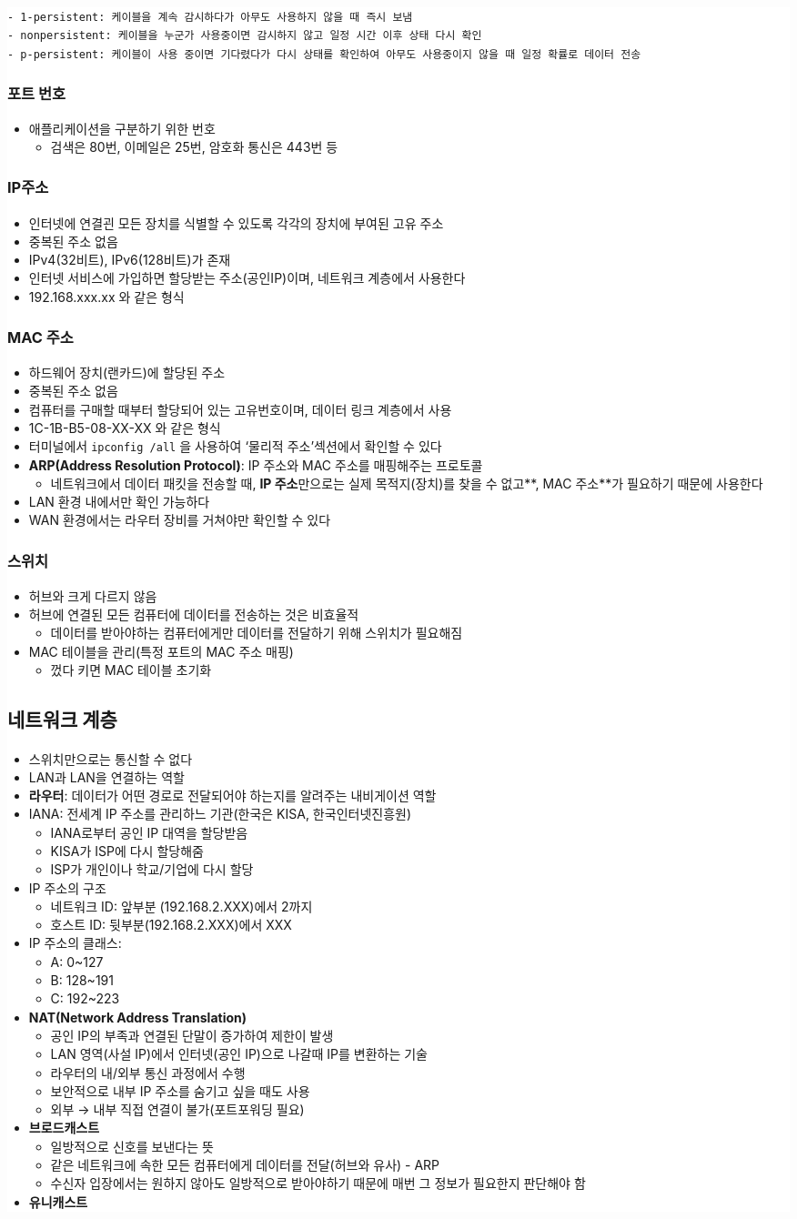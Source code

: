     - 1-persistent: 케이블을 계속 감시하다가 아무도 사용하지 않을 때 즉시 보냄
    - nonpersistent: 케이블을 누군가 사용중이면 감시하지 않고 일정 시간 이후 상태 다시 확인
    - p-persistent: 케이블이 사용 중이면 기다렸다가 다시 상태를 확인하여 아무도 사용중이지 않을 때 일정 확률로 데이터 전송

### 포트 번호

- 애플리케이션을 구분하기 위한 번호
    - 검색은 80번, 이메일은 25번, 암호화 통신은 443번 등

### IP주소

- 인터넷에 연결괸 모든 장치를 식별할 수 있도록 각각의 장치에 부여된 고유 주소
- 중복된 주소 없음
- IPv4(32비트), IPv6(128비트)가 존재
- 인터넷 서비스에 가입하면 할당받는 주소(공인IP)이며, 네트워크 계층에서 사용한다
- 192.168.xxx.xx 와 같은 형식

### MAC 주소

- 하드웨어 장치(랜카드)에 할당된 주소
- 중복된 주소 없음
- 컴퓨터를 구매할 때부터 할당되어 있는 고유번호이며, 데이터 링크 계층에서 사용
- 1C-1B-B5-08-XX-XX 와 같은 형식
- 터미널에서 `ipconfig /all` 을 사용하여 ‘물리적 주소’섹션에서 확인할 수 있다
- **ARP(Address Resolution Protocol)**: IP 주소와 MAC 주소를 매핑해주는 프로토콜
    - 네트워크에서 데이터 패킷을 전송할 때, **IP 주소**만으로는 실제 목적지(장치)를 찾을 수 없고**, MAC 주소**가 필요하기 때문에 사용한다
- LAN 환경 내에서만 확인 가능하다
- WAN 환경에서는 라우터 장비를 거쳐야만 확인할 수 있다

### 스위치

- 허브와 크게 다르지 않음
- 허브에 연결된 모든 컴퓨터에 데이터를 전송하는 것은 비효율적
    - 데이터를 받아야하는 컴퓨터에게만 데이터를 전달하기 위해 스위치가 필요해짐
- MAC 테이블을 관리(특정 포트의 MAC 주소 매핑)
    - 껐다 키면 MAC 테이블 초기화

## 네트워크 계층

- 스위치만으로는 통신할 수 없다
- LAN과 LAN을 연결하는 역할
- **라우터**: 데이터가 어떤 경로로 전달되어야 하는지를 알려주는 내비게이션 역할
- IANA: 전세계 IP 주소를 관리하느 기관(한국은 KISA, 한국인터넷진흥원)
    - IANA로부터 공인 IP 대역을 할당받음
    - KISA가 ISP에 다시 할당해줌
    - ISP가 개인이나 학교/기업에 다시 할당
- IP 주소의 구조
    - 네트워크 ID: 앞부분 (192.168.2.XXX)에서 2까지
    - 호스트 ID: 뒷부분(192.168.2.XXX)에서 XXX
- IP 주소의 클래스:
    - A: 0~127
    - B: 128~191
    - C: 192~223
- **NAT(Network Address Translation)**
    - 공인 IP의 부족과 연결된 단말이 증가하여 제한이 발생
    - LAN 영역(사설 IP)에서 인터넷(공인 IP)으로 나갈때 IP를 변환하는 기술
    - 라우터의 내/외부 통신 과정에서 수행
    - 보안적으로 내부 IP 주소를 숨기고 싶을 때도 사용
    - 외부 → 내부 직접 연결이 불가(포트포워딩 필요)
- **브로드캐스트**
    - 일방적으로 신호를 보낸다는 뜻
    - 같은 네트워크에 속한 모든 컴퓨터에게 데이터를 전달(허브와 유사) - ARP
    - 수신자 입장에서는 원하지 않아도 일방적으로 받아야하기 때문에 매번 그 정보가 필요한지 판단해야 함
- **유니캐스트**
